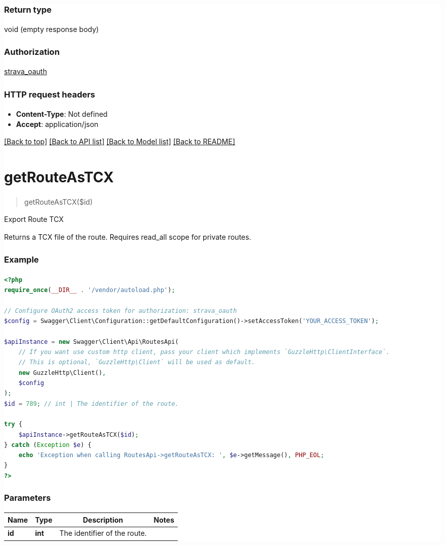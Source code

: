 ### Return type

void (empty response body)

### Authorization

[strava_oauth](../../README.md#strava_oauth)

### HTTP request headers

 - **Content-Type**: Not defined
 - **Accept**: application/json

[[Back to top]](#) [[Back to API list]](../../README.md#documentation-for-api-endpoints) [[Back to Model list]](../../README.md#documentation-for-models) [[Back to README]](../../README.md)

# **getRouteAsTCX**
> getRouteAsTCX($id)

Export Route TCX

Returns a TCX file of the route. Requires read_all scope for private routes.

### Example
```php
<?php
require_once(__DIR__ . '/vendor/autoload.php');

// Configure OAuth2 access token for authorization: strava_oauth
$config = Swagger\Client\Configuration::getDefaultConfiguration()->setAccessToken('YOUR_ACCESS_TOKEN');

$apiInstance = new Swagger\Client\Api\RoutesApi(
    // If you want use custom http client, pass your client which implements `GuzzleHttp\ClientInterface`.
    // This is optional, `GuzzleHttp\Client` will be used as default.
    new GuzzleHttp\Client(),
    $config
);
$id = 789; // int | The identifier of the route.

try {
    $apiInstance->getRouteAsTCX($id);
} catch (Exception $e) {
    echo 'Exception when calling RoutesApi->getRouteAsTCX: ', $e->getMessage(), PHP_EOL;
}
?>
```

### Parameters

Name | Type | Description  | Notes
------------- | ------------- | ------------- | -------------
 **id** | **int**| The identifier of the route. |

